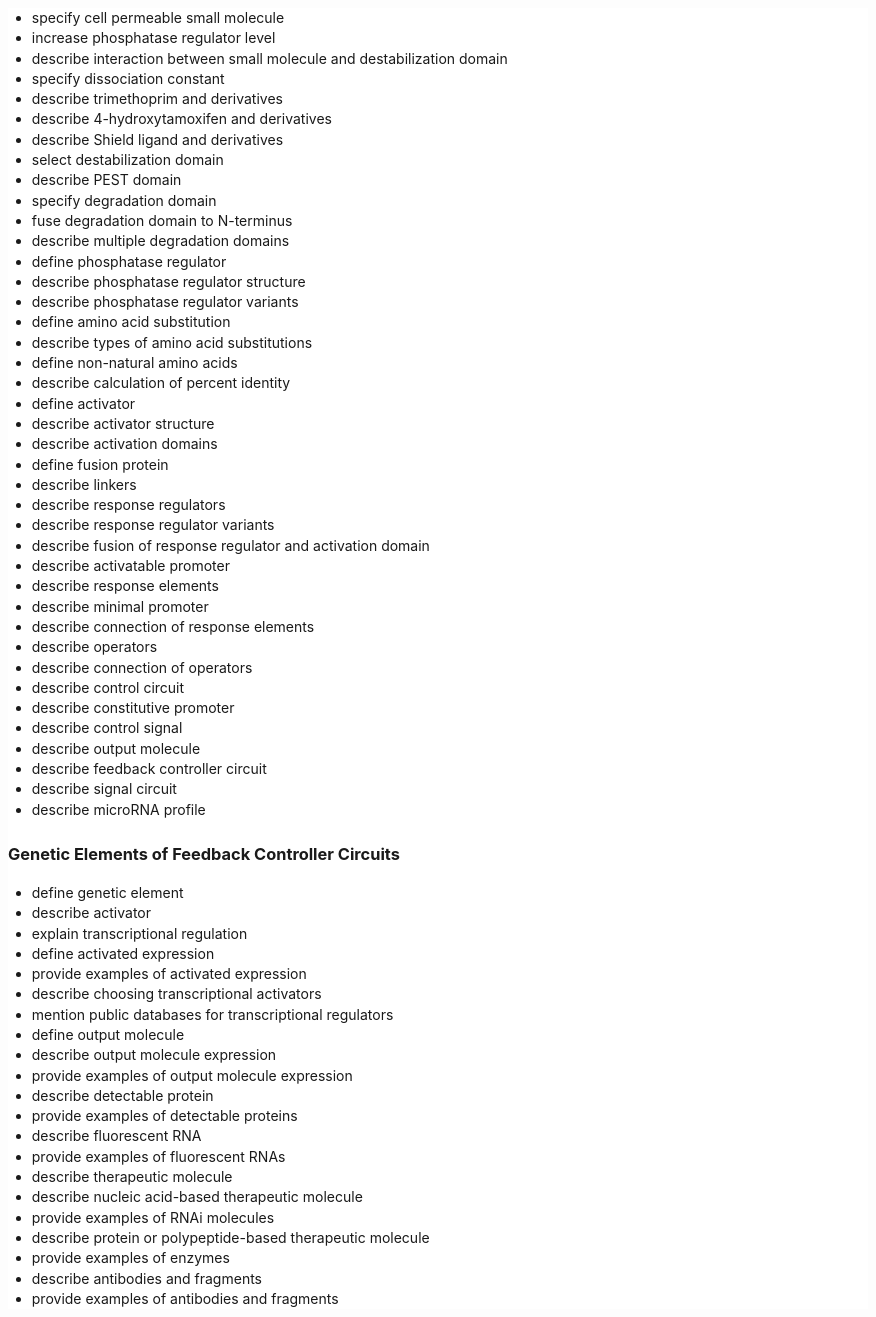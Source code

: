 - specify cell permeable small molecule
- increase phosphatase regulator level
- describe interaction between small molecule and destabilization domain
- specify dissociation constant
- describe trimethoprim and derivatives
- describe 4-hydroxytamoxifen and derivatives
- describe Shield ligand and derivatives
- select destabilization domain
- describe PEST domain
- specify degradation domain
- fuse degradation domain to N-terminus
- describe multiple degradation domains
- define phosphatase regulator
- describe phosphatase regulator structure
- describe phosphatase regulator variants
- define amino acid substitution
- describe types of amino acid substitutions
- define non-natural amino acids
- describe calculation of percent identity
- define activator
- describe activator structure
- describe activation domains
- define fusion protein
- describe linkers
- describe response regulators
- describe response regulator variants
- describe fusion of response regulator and activation domain
- describe activatable promoter
- describe response elements
- describe minimal promoter
- describe connection of response elements
- describe operators
- describe connection of operators
- describe control circuit
- describe constitutive promoter
- describe control signal
- describe output molecule
- describe feedback controller circuit
- describe signal circuit
- describe microRNA profile

### Genetic Elements of Feedback Controller Circuits

- define genetic element
- describe activator
- explain transcriptional regulation
- define activated expression
- provide examples of activated expression
- describe choosing transcriptional activators
- mention public databases for transcriptional regulators
- define output molecule
- describe output molecule expression
- provide examples of output molecule expression
- describe detectable protein
- provide examples of detectable proteins
- describe fluorescent RNA
- provide examples of fluorescent RNAs
- describe therapeutic molecule
- describe nucleic acid-based therapeutic molecule
- provide examples of RNAi molecules
- describe protein or polypeptide-based therapeutic molecule
- provide examples of enzymes
- describe antibodies and fragments
- provide examples of antibodies and fragments
